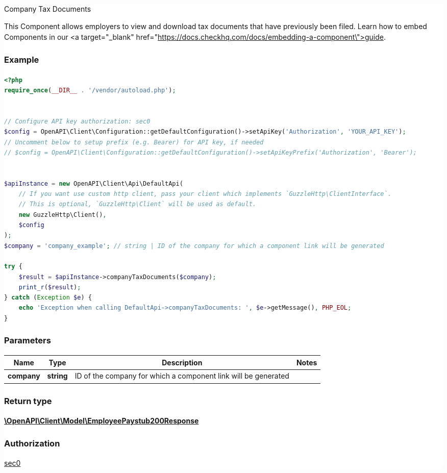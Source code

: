 Company Tax Documents

This Component allows employers to view and download tax documents that have previously been filed. Learn how to embed Components in our <a target=\"_blank\" href=\"https://docs.checkhq.com/docs/embedding-a-component\">guide</a>.

### Example

```php
<?php
require_once(__DIR__ . '/vendor/autoload.php');


// Configure API key authorization: sec0
$config = OpenAPI\Client\Configuration::getDefaultConfiguration()->setApiKey('Authorization', 'YOUR_API_KEY');
// Uncomment below to setup prefix (e.g. Bearer) for API key, if needed
// $config = OpenAPI\Client\Configuration::getDefaultConfiguration()->setApiKeyPrefix('Authorization', 'Bearer');


$apiInstance = new OpenAPI\Client\Api\DefaultApi(
    // If you want use custom http client, pass your client which implements `GuzzleHttp\ClientInterface`.
    // This is optional, `GuzzleHttp\Client` will be used as default.
    new GuzzleHttp\Client(),
    $config
);
$company = 'company_example'; // string | ID of the company for which a component link will be generated

try {
    $result = $apiInstance->companyTaxDocuments($company);
    print_r($result);
} catch (Exception $e) {
    echo 'Exception when calling DefaultApi->companyTaxDocuments: ', $e->getMessage(), PHP_EOL;
}
```

### Parameters

| Name | Type | Description  | Notes |
| ------------- | ------------- | ------------- | ------------- |
| **company** | **string**| ID of the company for which a component link will be generated | |

### Return type

[**\OpenAPI\Client\Model\EmployeePaystub200Response**](../Model/EmployeePaystub200Response.md)

### Authorization

[sec0](../../README.md#sec0)
